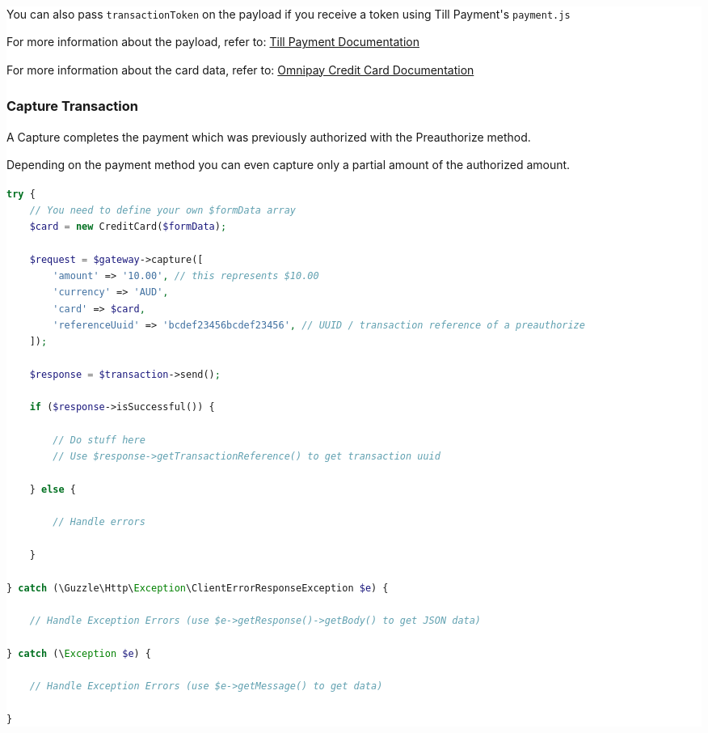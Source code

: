 You can also pass `transactionToken` on the payload if you receive a token using Till Payment's `payment.js`

For more information about the payload, refer to: [Till Payment Documentation](https://gateway.tillpayments.com/documentation/apiv3#transaction-request-preauthorize)

For more information about the card data, refer to: [Omnipay Credit Card Documentation](https://github.com/thephpleague/omnipay/tree/v2.3.1#credit-card--payment-form-input)


### Capture Transaction

A Capture completes the payment which was previously authorized with the Preauthorize method.

Depending on the payment method you can even capture only a partial amount of the authorized amount.

```php
try {
    // You need to define your own $formData array
    $card = new CreditCard($formData);
    
    $request = $gateway->capture([
        'amount' => '10.00', // this represents $10.00
        'currency' => 'AUD',
        'card' => $card,
        'referenceUuid' => 'bcdef23456bcdef23456', // UUID / transaction reference of a preauthorize
    ]);
    
    $response = $transaction->send();

    if ($response->isSuccessful()) {

        // Do stuff here
        // Use $response->getTransactionReference() to get transaction uuid

    } else {

        // Handle errors

    }

} catch (\Guzzle\Http\Exception\ClientErrorResponseException $e) {

    // Handle Exception Errors (use $e->getResponse()->getBody() to get JSON data)

} catch (\Exception $e) {

    // Handle Exception Errors (use $e->getMessage() to get data)

}
```
